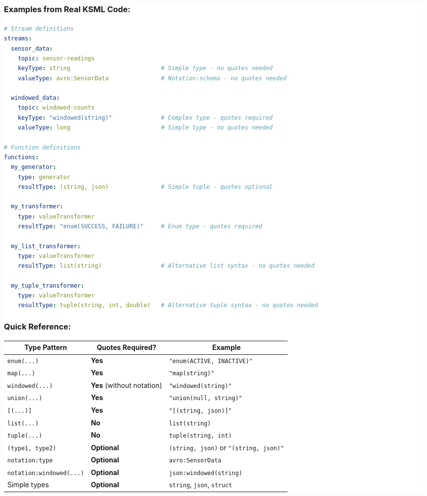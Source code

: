 ### Examples from Real KSML Code:

```yaml
# Stream definitions
streams:
  sensor_data:
    topic: sensor-readings
    keyType: string                          # Simple type - no quotes needed
    valueType: avro:SensorData               # Notation:schema - no quotes needed
    
  windowed_data:
    topic: windowed-counts
    keyType: "windowed(string)"              # Complex type - quotes required
    valueType: long                          # Simple type - no quotes needed

# Function definitions
functions:
  my_generator:
    type: generator
    resultType: (string, json)               # Simple tuple - quotes optional
    
  my_transformer:
    type: valueTransformer  
    resultType: "enum(SUCCESS, FAILURE)"     # Enum type - quotes required
  
  my_list_transformer:
    type: valueTransformer
    resultType: list(string)                 # Alternative list syntax - no quotes needed
  
  my_tuple_transformer:
    type: valueTransformer
    resultType: tuple(string, int, double)   # Alternative tuple syntax - no quotes needed
```

### Quick Reference:

| Type Pattern | Quotes Required? | Example |
|-------------|-----------------|----------|
| `enum(...)` | **Yes** | `"enum(ACTIVE, INACTIVE)"` |
| `map(...)` | **Yes** | `"map(string)"` |
| `windowed(...)` | **Yes** (without notation) | `"windowed(string)"` |
| `union(...)` | **Yes** | `"union(null, string)"` |
| `[(...)]` | **Yes** | `"[(string, json)]"` |
| `list(...)` | **No** | `list(string)` |
| `tuple(...)` | **No** | `tuple(string, int)` |
| `(type1, type2)` | **Optional** | `(string, json)` or `"(string, json)"` |
| `notation:type` | **Optional** | `avro:SensorData` |
| `notation:windowed(...)` | **Optional** | `json:windowed(string)` |
| Simple types | **Optional** | `string`, `json`, `struct` |
